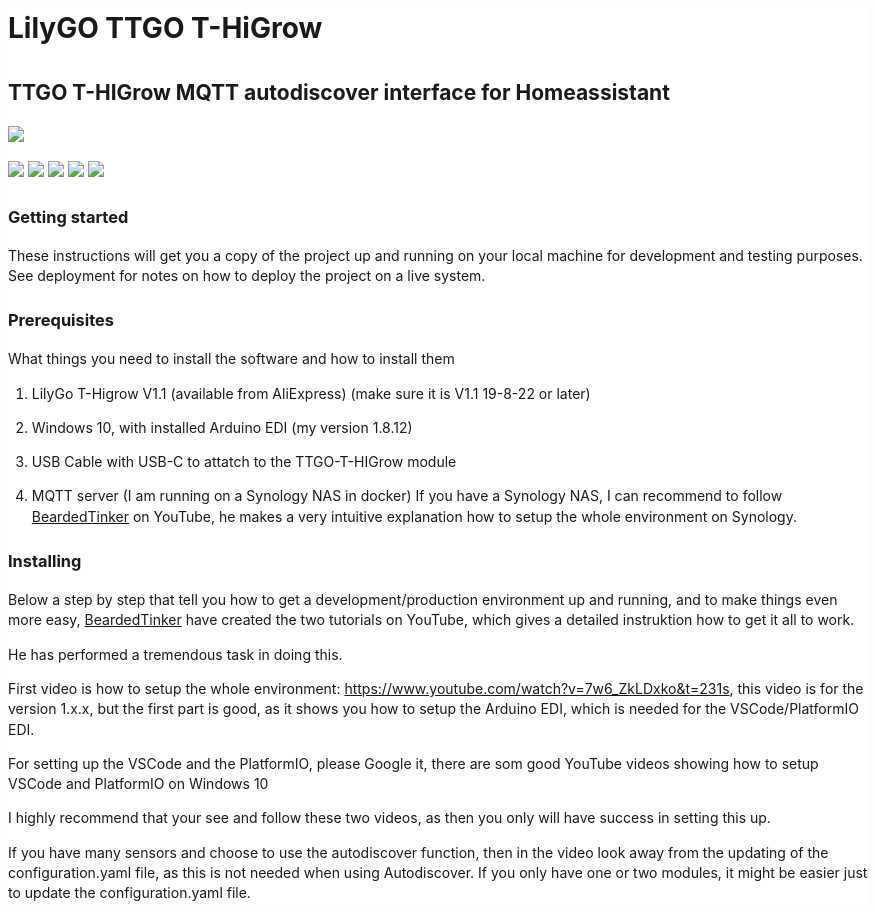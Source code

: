 # LilyGO TTGO T-HiGrow
## TTGO T-HIGrow MQTT autodiscover interface for Homeassistant

![](https://github.com/pesor/TIGO-T-HIGrow/blob/master/images/T-Higrow.jpg)

<a href="https://github.com/pesor/TIGO-T-HIGrow/releases"><img src="https://img.shields.io/github/v/release/pesor/TIGO-T-HIGrow?style=plastic"/></a> <a href="https://github.com/pesor/TIGO-T-HIGrow/blob/master/LICENSE"><img src="https://img.shields.io/github/license/pesor/TIGO-T-HIGrow?style=plastic"/></a>  <a href="https://github.com/pesor/TIGO-T-HIGrow/stargazers"><img src="https://img.shields.io/github/stars/pesor/TTGO-T-Higrow?style=plastic"/></a>  <a href="https://github.com/pesor/TTGO-T-Higrow/releases"><img src="https://img.shields.io/github/downloads/pesor/TTGO-T-HIGrow/total?style=plastic"/></a>
<a href="https://github.com/pesor/TTGO-T-HIGrow/network/members"><img src="https://img.shields.io/github/forks/pesor/TTGO-T-Higrow?style=plastic"/></a>

### Getting started

These instructions will get you a copy of the project up and running on your local machine for development and testing purposes. See deployment for notes on how to deploy the project on a live system.

### Prerequisites

What things you need to install the software and how to install them

1. LilyGo T-Higrow V1.1 (available from AliExpress)  (make sure it is V1.1 19-8-22 or later)

2. Windows 10, with installed Arduino EDI (my version 1.8.12)

3. USB Cable with USB-C to attatch to the TTGO-T-HIGrow module

4. MQTT server (I am running on a Synology NAS in docker)
   If you have a Synology NAS, I can recommend to follow [BeardedTinker](https://www.youtube.com/channel/UCuqokNoK8ZFNQdXxvlE129g) on YouTube, he makes a very intuitive explanation how to setup the whole environment on Synology.   

   [](https://https://www.youtube.com/channel/UCuqokNoK8ZFNQdXxvlE129g)

### Installing

Below a step by step that tell you how to get a development/production environment up and running, and to make things even more easy,  [BeardedTinker](https://www.youtube.com/channel/UCuqokNoK8ZFNQdXxvlE129g)  have created the two tutorials on YouTube, which gives a detailed instruktion how to get it all to work. 

He has performed a tremendous task in doing this.

First video is how to setup the whole environment: https://www.youtube.com/watch?v=7w6_ZkLDxko&t=231s, this video is for the version 1.x.x, but the first part is good, as it shows you how to setup the Arduino EDI, which is needed for the VSCode/PlatformIO EDI.

For setting up the VSCode and the PlatformIO, please Google it, there are som good YouTube videos showing how to setup VSCode and PlatformIO on Windows 10

I highly recommend that your see and follow these two videos, as then you only will have success in setting this up.

If you have many sensors and choose to use the autodiscover function, then in the video look away from the updating of the configuration.yaml file, as this is not needed when using Autodiscover. If you only have one or two modules, it might be easier just to update the configuration.yaml file.
